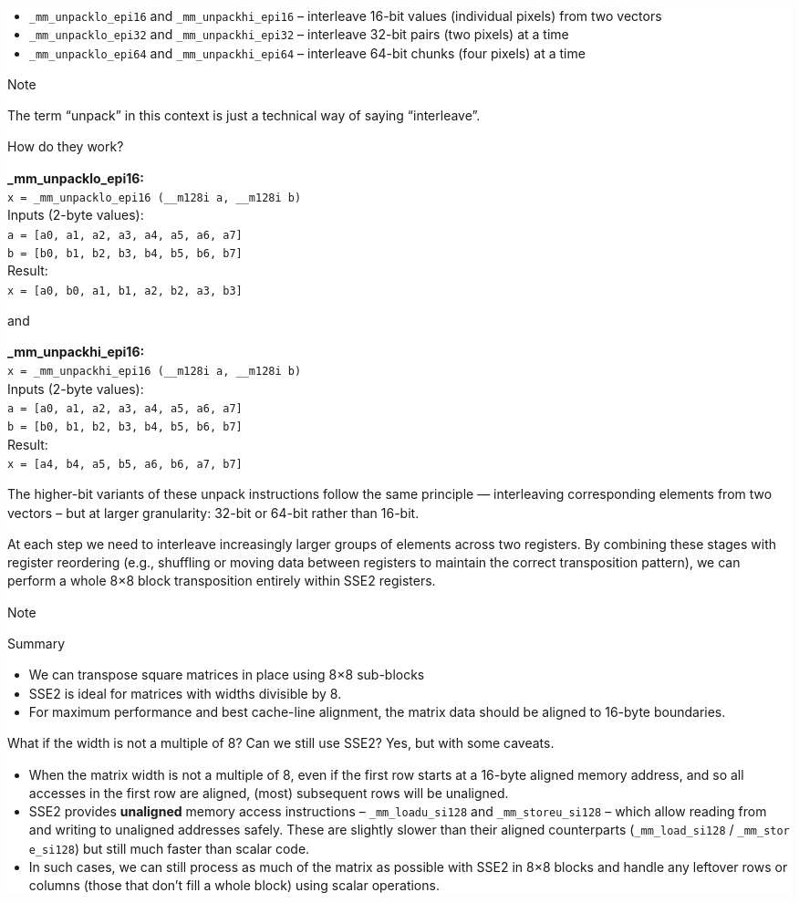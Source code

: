 - `_mm_unpacklo_epi16` and `_mm_unpackhi_epi16` – interleave 16-bit values (individual pixels) from two vectors
- `_mm_unpacklo_epi32` and `_mm_unpackhi_epi32` – interleave 32-bit pairs (two pixels) at a time
- `_mm_unpacklo_epi64` and `_mm_unpackhi_epi64` – interleave 64-bit chunks (four pixels) at a time

> [!NOTE] 
> The term “unpack” in this context is just a technical way of saying “interleave”.

How do they work?  

**_mm_unpacklo_epi16:**  
`x = _mm_unpacklo_epi16 (__m128i a, __m128i b)`  
Inputs (2-byte values):  
`a = [a0, a1, a2, a3, a4, a5, a6, a7]`  
`b = [b0, b1, b2, b3, b4, b5, b6, b7]`  
Result:  
`x = [a0, b0, a1, b1, a2, b2, a3, b3]`

and  

**_mm_unpackhi_epi16:**  
`x = _mm_unpackhi_epi16 (__m128i a, __m128i b)`  
Inputs (2-byte values):  
`a = [a0, a1, a2, a3, a4, a5, a6, a7]`  
`b = [b0, b1, b2, b3, b4, b5, b6, b7]`  
Result:  
`x = [a4, b4, a5, b5, a6, b6, a7, b7]`

The higher-bit variants of these unpack instructions follow the same principle — interleaving corresponding elements from two vectors – but at larger granularity: 32-bit or 64-bit rather than 16-bit.

At each step we need to interleave increasingly larger groups of elements across two registers.
By combining these stages with register reordering (e.g., shuffling or moving data between registers to maintain the correct transposition pattern), we can perform a whole 8×8 block transposition entirely within SSE2 registers.

> [!NOTE] 
> Summary
> - We can transpose square matrices in place using 8×8 sub-blocks
> - SSE2 is ideal for matrices with widths divisible by 8.
> - For maximum performance and best cache-line alignment, the matrix data should be aligned to 16-byte boundaries.

What if the width is not a multiple of 8? Can we still use SSE2?
Yes, but with some caveats.
- When the matrix width is not a multiple of 8, even if the first row starts at a 16-byte aligned memory address, and so all accesses in the first row are aligned, (most) subsequent rows will be unaligned.
- SSE2 provides __unaligned__ memory access instructions – `_mm_loadu_si128` and `_mm_storeu_si128` – which allow reading from and writing to unaligned addresses safely. These are slightly slower than their aligned counterparts (`_mm_load_si128` / `_mm_store_si128`) but still much faster than scalar code.
- In such cases, we can still process as much of the matrix as possible with SSE2 in 8×8 blocks and handle any leftover rows or columns (those that don’t fill a whole block) using scalar operations.

